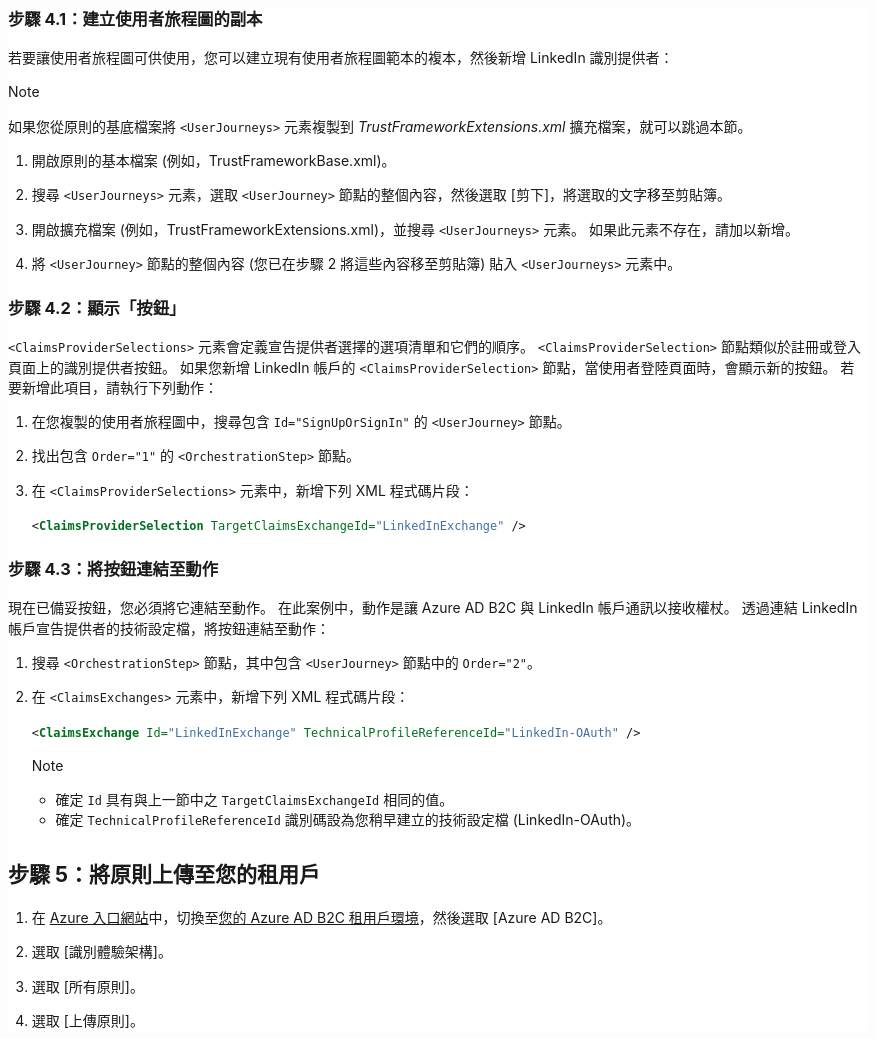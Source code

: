 ### <a name="step-41-make-a-copy-of-the-user-journey"></a>步驟 4.1：建立使用者旅程圖的副本
若要讓使用者旅程圖可供使用，您可以建立現有使用者旅程圖範本的複本，然後新增 LinkedIn 識別提供者：

>[!NOTE]
>如果您從原則的基底檔案將 `<UserJourneys>` 元素複製到 *TrustFrameworkExtensions.xml* 擴充檔案，就可以跳過本節。

1. 開啟原則的基本檔案 (例如，TrustFrameworkBase.xml)。

2. 搜尋 `<UserJourneys>` 元素，選取 `<UserJourney>` 節點的整個內容，然後選取 [剪下]，將選取的文字移至剪貼簿。

3. 開啟擴充檔案 (例如，TrustFrameworkExtensions.xml)，並搜尋 `<UserJourneys>` 元素。 如果此元素不存在，請加以新增。

4. 將 `<UserJourney>` 節點的整個內容 (您已在步驟 2 將這些內容移至剪貼簿) 貼入 `<UserJourneys>` 元素中。

### <a name="step-42-display-the-button"></a>步驟 4.2：顯示「按鈕」
`<ClaimsProviderSelections>` 元素會定義宣告提供者選擇的選項清單和它們的順序。 `<ClaimsProviderSelection>` 節點類似於註冊或登入頁面上的識別提供者按鈕。 如果您新增 LinkedIn 帳戶的 `<ClaimsProviderSelection>` 節點，當使用者登陸頁面時，會顯示新的按鈕。 若要新增此項目，請執行下列動作：

1. 在您複製的使用者旅程圖中，搜尋包含 `Id="SignUpOrSignIn"` 的 `<UserJourney>` 節點。

2. 找出包含 `Order="1"` 的 `<OrchestrationStep>` 節點。

3. 在 `<ClaimsProviderSelections>` 元素中，新增下列 XML 程式碼片段：

    ```xml
    <ClaimsProviderSelection TargetClaimsExchangeId="LinkedInExchange" />
    ```

### <a name="step-43-link-the-button-to-an-action"></a>步驟 4.3：將按鈕連結至動作
現在已備妥按鈕，您必須將它連結至動作。 在此案例中，動作是讓 Azure AD B2C 與 LinkedIn 帳戶通訊以接收權杖。 透過連結 LinkedIn 帳戶宣告提供者的技術設定檔，將按鈕連結至動作：

1. 搜尋 `<OrchestrationStep>` 節點，其中包含 `<UserJourney>` 節點中的 `Order="2"`。

2. 在 `<ClaimsExchanges>` 元素中，新增下列 XML 程式碼片段：

    ```xml
    <ClaimsExchange Id="LinkedInExchange" TechnicalProfileReferenceId="LinkedIn-OAuth" />
    ```

    >[!NOTE]
    >* 確定 `Id` 具有與上一節中之 `TargetClaimsExchangeId` 相同的值。
    >* 確定 `TechnicalProfileReferenceId` 識別碼設為您稍早建立的技術設定檔 (LinkedIn-OAuth)。

## <a name="step-5-upload-the-policy-to-your-tenant"></a>步驟 5：將原則上傳至您的租用戶
1. 在 [Azure 入口網站](https://portal.azure.com)中，切換至[您的 Azure AD B2C 租用戶環境](active-directory-b2c-navigate-to-b2c-context.md)，然後選取 [Azure AD B2C]。

2. 選取 [識別體驗架構]。

3. 選取 [所有原則]。

4. 選取 [上傳原則]。

